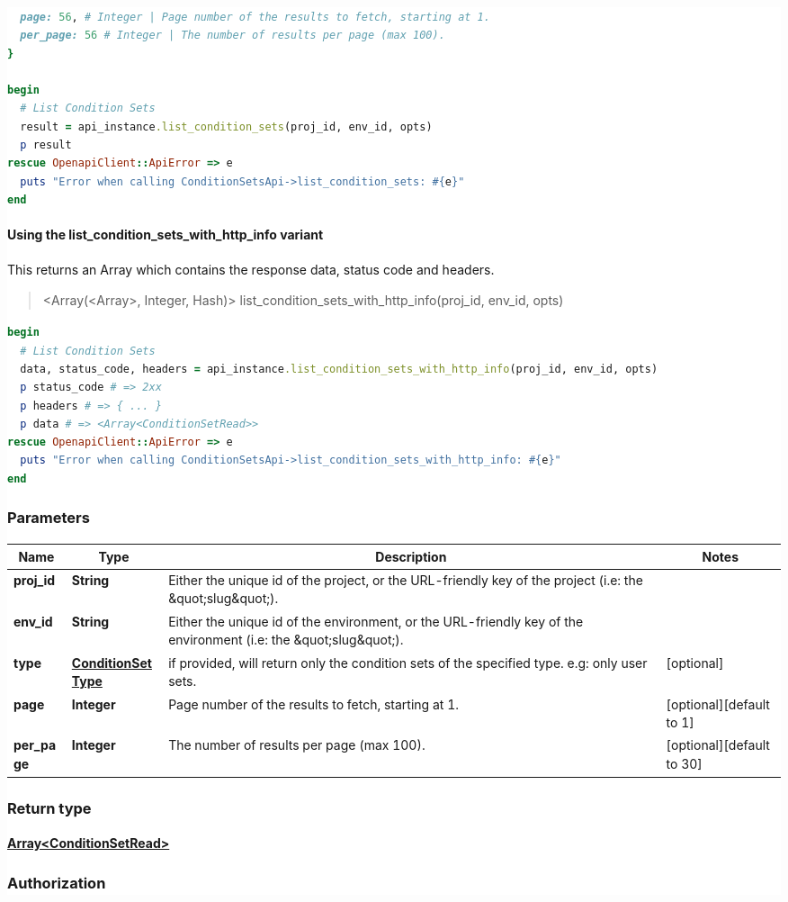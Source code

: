 ```ruby
  page: 56, # Integer | Page number of the results to fetch, starting at 1.
  per_page: 56 # Integer | The number of results per page (max 100).
}

begin
  # List Condition Sets
  result = api_instance.list_condition_sets(proj_id, env_id, opts)
  p result
rescue OpenapiClient::ApiError => e
  puts "Error when calling ConditionSetsApi->list_condition_sets: #{e}"
end
```

#### Using the list_condition_sets_with_http_info variant

This returns an Array which contains the response data, status code and headers.

> <Array(<Array<ConditionSetRead>>, Integer, Hash)> list_condition_sets_with_http_info(proj_id, env_id, opts)

```ruby
begin
  # List Condition Sets
  data, status_code, headers = api_instance.list_condition_sets_with_http_info(proj_id, env_id, opts)
  p status_code # => 2xx
  p headers # => { ... }
  p data # => <Array<ConditionSetRead>>
rescue OpenapiClient::ApiError => e
  puts "Error when calling ConditionSetsApi->list_condition_sets_with_http_info: #{e}"
end
```

### Parameters

| Name | Type | Description | Notes |
| ---- | ---- | ----------- | ----- |
| **proj_id** | **String** | Either the unique id of the project, or the URL-friendly key of the project (i.e: the \&quot;slug\&quot;). |  |
| **env_id** | **String** | Either the unique id of the environment, or the URL-friendly key of the environment (i.e: the \&quot;slug\&quot;). |  |
| **type** | [**ConditionSetType**](.md) | if provided, will return only the condition sets of the specified type. e.g: only user sets. | [optional] |
| **page** | **Integer** | Page number of the results to fetch, starting at 1. | [optional][default to 1] |
| **per_page** | **Integer** | The number of results per page (max 100). | [optional][default to 30] |

### Return type

[**Array&lt;ConditionSetRead&gt;**](ConditionSetRead.md)

### Authorization
